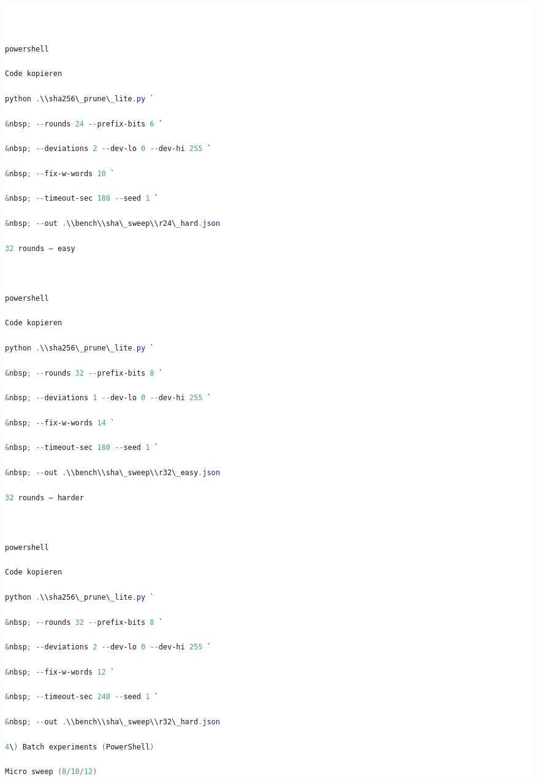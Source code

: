 ```powershell



powershell

Code kopieren

python .\\sha256\_prune\_lite.py `

&nbsp; --rounds 24 --prefix-bits 6 `

&nbsp; --deviations 2 --dev-lo 0 --dev-hi 255 `

&nbsp; --fix-w-words 10 `

&nbsp; --timeout-sec 180 --seed 1 `

&nbsp; --out .\\bench\\sha\_sweep\\r24\_hard.json

32 rounds — easy



powershell

Code kopieren

python .\\sha256\_prune\_lite.py `

&nbsp; --rounds 32 --prefix-bits 8 `

&nbsp; --deviations 1 --dev-lo 0 --dev-hi 255 `

&nbsp; --fix-w-words 14 `

&nbsp; --timeout-sec 180 --seed 1 `

&nbsp; --out .\\bench\\sha\_sweep\\r32\_easy.json

32 rounds — harder



powershell

Code kopieren

python .\\sha256\_prune\_lite.py `

&nbsp; --rounds 32 --prefix-bits 8 `

&nbsp; --deviations 2 --dev-lo 0 --dev-hi 255 `

&nbsp; --fix-w-words 12 `

&nbsp; --timeout-sec 240 --seed 1 `

&nbsp; --out .\\bench\\sha\_sweep\\r32\_hard.json

4\) Batch experiments (PowerShell)

Micro sweep (8/10/12)

```